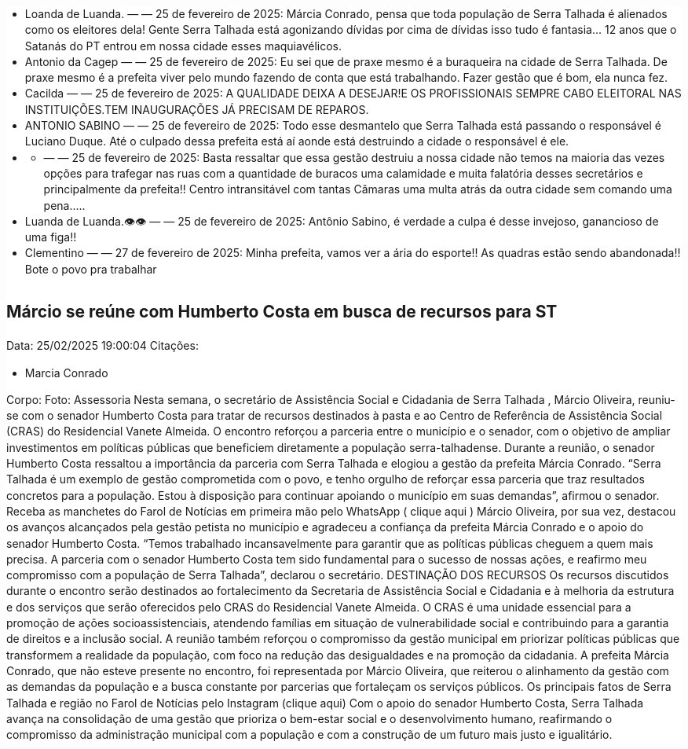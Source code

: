 - Loanda de Luanda. — — 25 de fevereiro de 2025: Márcia Conrado, pensa que toda população de Serra Talhada é alienados como os eleitores dela! Gente Serra Talhada está agonizando dívidas por cima de dívidas isso tudo é fantasia... 12 anos que o Satanás do PT entrou em nossa cidade esses maquiavélicos.
- Antonio da Cagep — — 25 de fevereiro de 2025: Eu sei que de praxe mesmo é a buraqueira na cidade de Serra Talhada. De praxe mesmo é a prefeita viver pelo mundo fazendo de conta que está trabalhando. Fazer gestão que é bom, ela nunca fez.
- Cacilda — — 25 de fevereiro de 2025: A QUALIDADE DEIXA A DESEJAR!E OS PROFISSIONAIS SEMPRE CABO ELEITORAL NAS INSTITUIÇÕES.TEM INAUGURAÇÕES JÁ PRECISAM DE REPAROS.
- ANTONIO SABINO — — 25 de fevereiro de 2025: Todo esse desmantelo que Serra Talhada está passando o responsável é Luciano Duque. Até o culpado dessa prefeita está aí aonde está destruindo a cidade o responsável é ele.
- * — — 25 de fevereiro de 2025: Basta ressaltar que essa gestão destruiu a nossa cidade não temos na maioria das vezes opções para trafegar nas ruas com a quantidade de buracos uma calamidade e muita falatória desses secretários e principalmente da prefeita!! Centro intransitável com tantas Câmaras uma multa atrás da outra cidade sem comando uma pena.....
- Luanda de Luanda.👁👁 — — 25 de fevereiro de 2025: Antônio Sabino, é verdade a culpa é desse invejoso, ganancioso de uma figa!!
- Clementino — — 27 de fevereiro de 2025: Minha prefeita, vamos ver a ária do esporte!! As quadras estão sendo abandonada!! Bote o povo pra trabalhar


## Márcio se reúne com Humberto Costa em busca de recursos para ST
Data: 25/02/2025 19:00:04
Citações:
- Marcia Conrado

Corpo:
Foto: Assessoria Nesta semana, o secretário de Assistência Social e Cidadania de Serra Talhada , Márcio Oliveira, reuniu-se com o senador Humberto Costa para tratar de recursos destinados à pasta e ao Centro de Referência de Assistência Social (CRAS) do Residencial Vanete Almeida. O encontro reforçou a parceria entre o município e o senador, com o objetivo de ampliar investimentos em políticas públicas que beneficiem diretamente a população serra-talhadense. Durante a reunião, o senador Humberto Costa ressaltou a importância da parceria com Serra Talhada e elogiou a gestão da prefeita Márcia Conrado. “Serra Talhada é um exemplo de gestão comprometida com o povo, e tenho orgulho de reforçar essa parceria que traz resultados concretos para a população. Estou à disposição para continuar apoiando o município em suas demandas”, afirmou o senador. Receba as manchetes do Farol de Notícias em primeira mão pelo WhatsApp ( clique aqui ) Márcio Oliveira, por sua vez, destacou os avanços alcançados pela gestão petista no município e agradeceu a confiança da prefeita Márcia Conrado e o apoio do senador Humberto Costa. “Temos trabalhado incansavelmente para garantir que as políticas públicas cheguem a quem mais precisa. A parceria com o senador Humberto Costa tem sido fundamental para o sucesso de nossas ações, e reafirmo meu compromisso com a população de Serra Talhada”, declarou o secretário. DESTINAÇÃO DOS RECURSOS Os recursos discutidos durante o encontro serão destinados ao fortalecimento da Secretaria de Assistência Social e Cidadania e à melhoria da estrutura e dos serviços que serão oferecidos pelo CRAS do Residencial Vanete Almeida. O CRAS é uma unidade essencial para a promoção de ações socioassistenciais, atendendo famílias em situação de vulnerabilidade social e contribuindo para a garantia de direitos e a inclusão social. A reunião também reforçou o compromisso da gestão municipal em priorizar políticas públicas que transformem a realidade da população, com foco na redução das desigualdades e na promoção da cidadania. A prefeita Márcia Conrado, que não esteve presente no encontro, foi representada por Márcio Oliveira, que reiterou o alinhamento da gestão com as demandas da população e a busca constante por parcerias que fortaleçam os serviços públicos. Os principais fatos de Serra Talhada e região no Farol de Notícias pelo Instagram (clique aqui) Com o apoio do senador Humberto Costa, Serra Talhada avança na consolidação de uma gestão que prioriza o bem-estar social e o desenvolvimento humano, reafirmando o compromisso da administração municipal com a população e com a construção de um futuro mais justo e igualitário.

